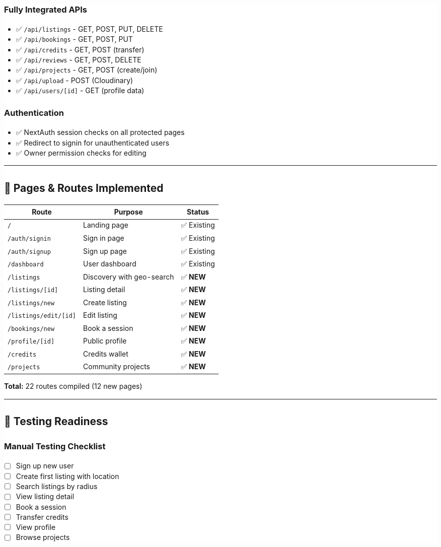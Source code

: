 ### **Fully Integrated APIs**
- ✅ `/api/listings` - GET, POST, PUT, DELETE
- ✅ `/api/bookings` - GET, POST, PUT
- ✅ `/api/credits` - GET, POST (transfer)
- ✅ `/api/reviews` - GET, POST, DELETE
- ✅ `/api/projects` - GET, POST (create/join)
- ✅ `/api/upload` - POST (Cloudinary)
- ✅ `/api/users/[id]` - GET (profile data)

### **Authentication**
- ✅ NextAuth session checks on all protected pages
- ✅ Redirect to signin for unauthenticated users
- ✅ Owner permission checks for editing

---

## 📱 Pages & Routes Implemented

| Route | Purpose | Status |
|-------|---------|--------|
| `/` | Landing page | ✅ Existing |
| `/auth/signin` | Sign in page | ✅ Existing |
| `/auth/signup` | Sign up page | ✅ Existing |
| `/dashboard` | User dashboard | ✅ Existing |
| `/listings` | Discovery with geo-search | ✅ **NEW** |
| `/listings/[id]` | Listing detail | ✅ **NEW** |
| `/listings/new` | Create listing | ✅ **NEW** |
| `/listings/edit/[id]` | Edit listing | ✅ **NEW** |
| `/bookings/new` | Book a session | ✅ **NEW** |
| `/profile/[id]` | Public profile | ✅ **NEW** |
| `/credits` | Credits wallet | ✅ **NEW** |
| `/projects` | Community projects | ✅ **NEW** |

**Total:** 22 routes compiled (12 new pages)

---

## 🧪 Testing Readiness

### **Manual Testing Checklist**
- [ ] Sign up new user
- [ ] Create first listing with location
- [ ] Search listings by radius
- [ ] View listing detail
- [ ] Book a session
- [ ] Transfer credits
- [ ] View profile
- [ ] Browse projects
